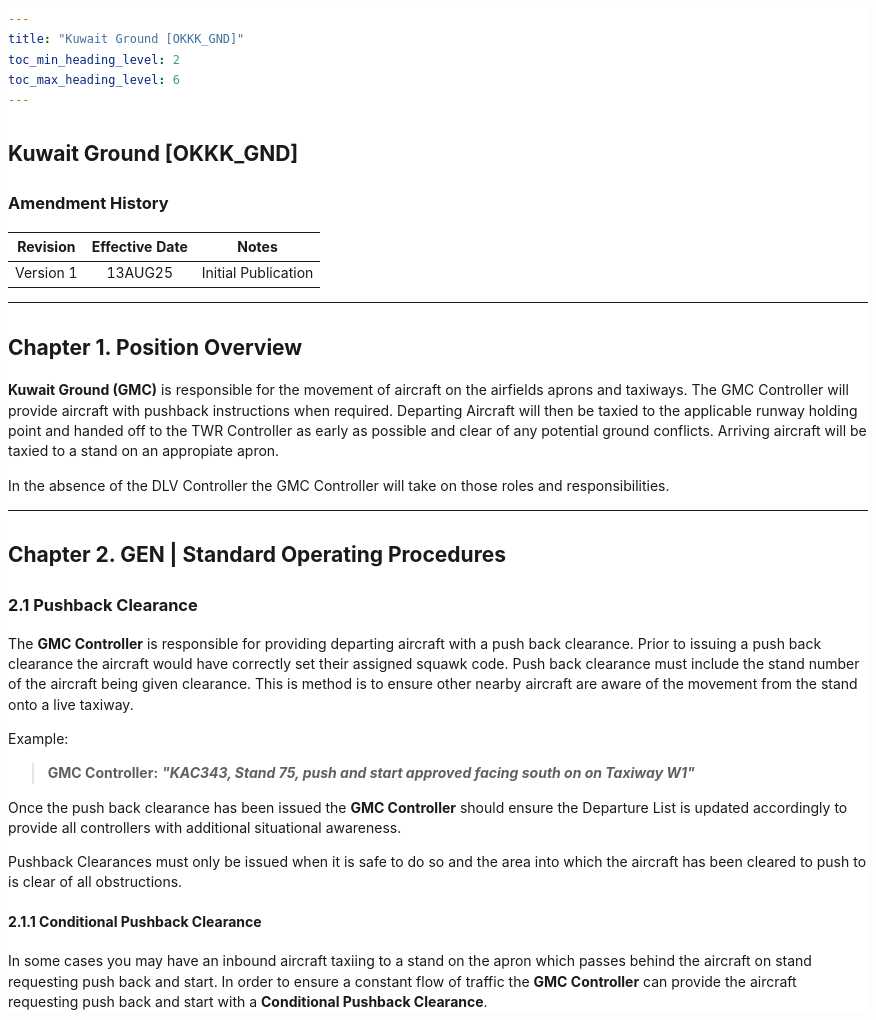 ```yaml
---
title: "Kuwait Ground [OKKK_GND]"
toc_min_heading_level: 2
toc_max_heading_level: 6
---
```


## Kuwait Ground [OKKK_GND]

### Amendment History

| **Revision** | **Effective Date** |      **Notes**      |
|:------------:|:------------------:|:-------------------:|
|   Version 1  |       13AUG25      | Initial Publication |

----

## Chapter 1. Position Overview 
**Kuwait Ground (GMC)** is responsible for the movement of aircraft on the airfields aprons and taxiways. The GMC Controller will provide aircraft with pushback instructions when required. Departing Aircraft will then be taxied to the applicable runway holding point and handed off to the TWR Controller as early as possible and clear of any potential ground conflicts. Arriving aircraft will be taxied to a stand on an appropiate apron. 

In the absence of the DLV Controller the GMC Controller will take on those roles and responsibilities.

----

## Chapter 2. GEN | Standard Operating Procedures 

### 2.1 Pushback Clearance 
The **GMC Controller** is responsible for providing departing aircraft with a push back clearance. Prior to issuing a push back clearance the aircraft would have correctly set their assigned squawk code. Push back clearance must include the stand number of the aircraft being given clearance. This is method is to ensure other nearby aircraft are aware of the movement from the stand onto a live taxiway. 

Example:

> **GMC Controller:** _**"KAC343, Stand 75, push and start approved facing south on on Taxiway W1"**_

Once the push back clearance has been issued the **GMC Controller** should ensure the Departure List is updated accordingly to provide all controllers with additional situational awareness. 

Pushback Clearances must only be issued when it is safe to do so and the area into which the aircraft has been cleared to push to is clear of all obstructions.

#### 2.1.1 Conditional Pushback Clearance 
In some cases you may have an inbound aircraft taxiing to a stand on the apron which passes behind the aircraft on stand requesting push back and start. In order to ensure a constant flow of traffic the **GMC Controller** can provide the aircraft requesting push back and start with a **Conditional Pushback Clearance**. 

